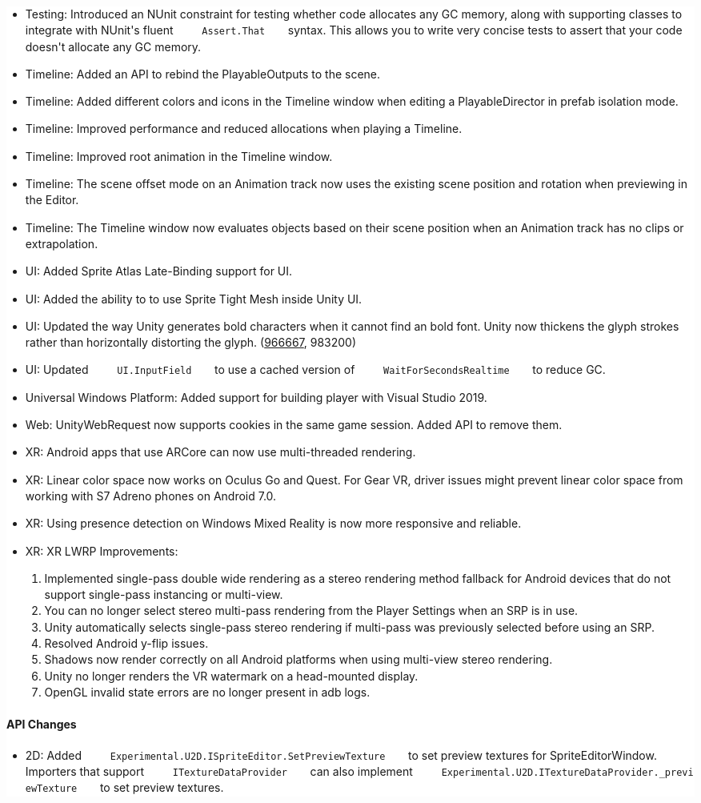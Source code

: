 -   Testing: Introduced an NUnit constraint for testing whether code allocates any GC memory, along with supporting classes to integrate with NUnit\'s fluent`      Assert.That     `syntax. This allows you to write very concise tests to assert that your code doesn\'t allocate any GC memory.

-   Timeline: Added an API to rebind the PlayableOutputs to the scene.

-   Timeline: Added different colors and icons in the Timeline window when editing a PlayableDirector in prefab isolation mode.

-   Timeline: Improved performance and reduced allocations when playing a Timeline.

-   Timeline: Improved root animation in the Timeline window.

-   Timeline: The scene offset mode on an Animation track now uses the existing scene position and rotation when previewing in the Editor.

-   Timeline: The Timeline window now evaluates objects based on their scene position when an Animation track has no clips or extrapolation.

-   UI: Added Sprite Atlas Late-Binding support for UI.

-   UI: Added the ability to to use Sprite Tight Mesh inside Unity UI.

-   UI: Updated the way Unity generates bold characters when it cannot find an bold font. Unity now thickens the glyph strokes rather than horizontally distorting the glyph. ([966667](https://issuetracker.unity3d.com/issues/mac-chinesse-bolded-arial-font-style-looks-wide-in-editor), 983200)

-   UI: Updated`      UI.InputField     `to use a cached version of`      WaitForSecondsRealtime     `to reduce GC.

-   Universal Windows Platform: Added support for building player with Visual Studio 2019.

-   Web: UnityWebRequest now supports cookies in the same game session. Added API to remove them.

-   XR: Android apps that use ARCore can now use multi-threaded rendering.

-   XR: Linear color space now works on Oculus Go and Quest. For Gear VR, driver issues might prevent linear color space from working with S7 Adreno phones on Android 7.0.

-   XR: Using presence detection on Windows Mixed Reality is now more responsive and reliable.

-   XR: XR LWRP Improvements:

    1.  Implemented single-pass double wide rendering as a stereo rendering method fallback for Android devices that do not support single-pass instancing or multi-view.
    2.  You can no longer select stereo multi-pass rendering from the Player Settings when an SRP is in use.
    3.  Unity automatically selects single-pass stereo rendering if multi-pass was previously selected before using an SRP.
    4.  Resolved Android y-flip issues.
    5.  Shadows now render correctly on all Android platforms when using multi-view stereo rendering.
    6.  Unity no longer renders the VR watermark on a head-mounted display.
    7.  OpenGL invalid state errors are no longer present in adb logs.

#### API Changes

-   2D: Added`      Experimental.U2D.ISpriteEditor.SetPreviewTexture     `to set preview textures for SpriteEditorWindow. Importers that support`      ITextureDataProvider     `can also implement`      Experimental.U2D.ITextureDataProvider._previewTexture     `to set preview textures.
